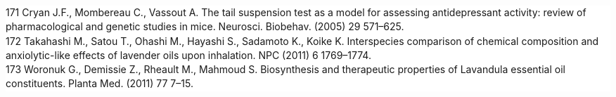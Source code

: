 171 Cryan J.F., Mombereau C., Vassout A. The tail suspension test as a model for assessing antidepressant activity: review of pharmacological and genetic studies in mice. Neurosci. Biobehav. (2005) 29 571–625.   
172 Takahashi M., Satou T., Ohashi M., Hayashi S., Sadamoto K., Koike K. Interspecies comparison of chemical composition and anxiolytic-like effects of lavender oils upon inhalation. NPC (2011) 6 1769–1774.   
173 Woronuk G., Demissie Z., Rheault M., Mahmoud S. Biosynthesis and therapeutic properties of Lavandula essential oil constituents. Planta Med. (2011) 77 7–15.